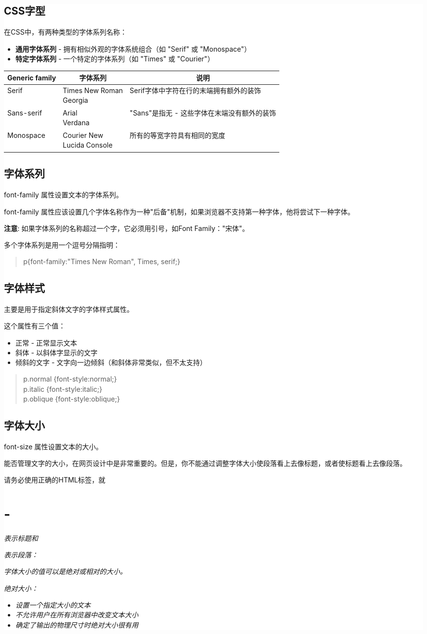 ## CSS字型

在CSS中，有两种类型的字体系列名称：

- **通用字体系列** - 拥有相似外观的字体系统组合（如 "Serif" 或 "Monospace"）
- **特定字体系列** - 一个特定的字体系列（如 "Times" 或 "Courier"）

| Generic family | 字体系列                          | 说明                         |
| -------------- | ----------------------------- | -------------------------- |
| Serif          | Times New Roman<br>Georgia    | Serif字体中字符在行的末端拥有额外的装饰     |
| Sans-serif     | Arial<br>Verdana              | "Sans"是指无 - 这些字体在末端没有额外的装饰 |
| Monospace      | Courier New<br>Lucida Console | 所有的等宽字符具有相同的宽度             |

## 字体系列

font-family 属性设置文本的字体系列。

font-family 属性应该设置几个字体名称作为一种"后备"机制，如果浏览器不支持第一种字体，他将尝试下一种字体。

**注意**: 如果字体系列的名称超过一个字，它必须用引号，如Font Family："宋体"。

多个字体系列是用一个逗号分隔指明：

> p{font-family:"Times New Roman", Times, serif;}

## 字体样式

主要是用于指定斜体文字的字体样式属性。

这个属性有三个值：

- 正常 - 正常显示文本
- 斜体 - 以斜体字显示的文字
- 倾斜的文字 - 文字向一边倾斜（和斜体非常类似，但不太支持）

> p.normal {font-style:normal;}  
> p.italic {font-style:italic;}  
> p.oblique {font-style:oblique;}

## 字体大小

font-size 属性设置文本的大小。

能否管理文字的大小，在网页设计中是非常重要的。但是，你不能通过调整字体大小使段落看上去像标题，或者使标题看上去像段落。

请务必使用正确的HTML标签，就<h1> - <h6>表示标题和<p>表示段落：

字体大小的值可以是绝对或相对的大小。

绝对大小：

- 设置一个指定大小的文本
- 不允许用户在所有浏览器中改变文本大小
- 确定了输出的物理尺寸时绝对大小很有用
